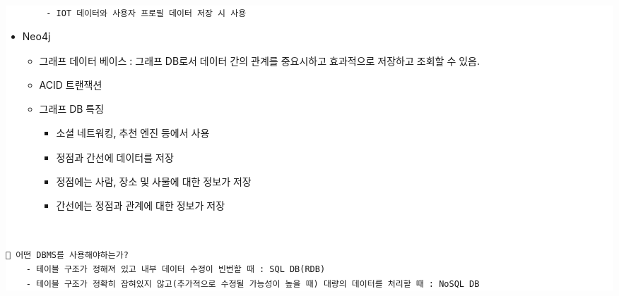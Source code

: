 			- IOT 데이터와 사용자 프로필 데이터 저장 시 사용
- Neo4j
	- 그래프 데이터 베이스 : 그래프 DB로서 데이터 간의 관계를 중요시하고 효과적으로 저장하고 조회할 수 있음.
	
	- ACID 트랜잭션 
	- 그래프 DB 특징
		- 소셜 네트워킹, 추천 엔진 등에서 사용
		
		- 정점과 간선에 데이터를 저장
		- 정점에는 사람, 장소 및 사물에 대한 정보가 저장
		- 간선에는 정점과 관계에 대한 정보가 저장

<br>

```
📌 어떤 DBMS를 사용해야하는가?
	- 테이블 구조가 정해져 있고 내부 데이터 수정이 빈번할 때 : SQL DB(RDB)
	- 테이블 구조가 정확히 잡혀있지 않고(추가적으로 수정될 가능성이 높을 때) 대량의 데이터를 처리할 때 : NoSQL DB
```
